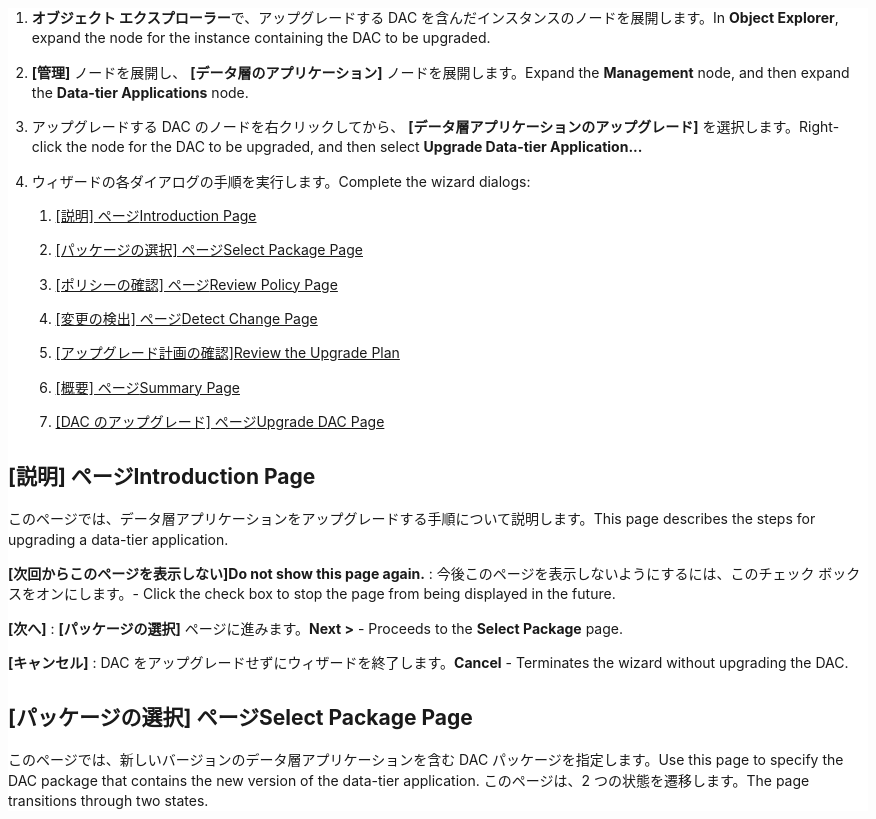 1.  <span data-ttu-id="21a0d-152">**オブジェクト エクスプローラー**で、アップグレードする DAC を含んだインスタンスのノードを展開します。</span><span class="sxs-lookup"><span data-stu-id="21a0d-152">In **Object Explorer**, expand the node for the instance containing the DAC to be upgraded.</span></span>  
  
2.  <span data-ttu-id="21a0d-153">**[管理]** ノードを展開し、 **[データ層のアプリケーション]** ノードを展開します。</span><span class="sxs-lookup"><span data-stu-id="21a0d-153">Expand the **Management** node, and then expand the **Data-tier Applications** node.</span></span>  
  
3.  <span data-ttu-id="21a0d-154">アップグレードする DAC のノードを右クリックしてから、 **[データ層アプリケーションのアップグレード]** を選択します。</span><span class="sxs-lookup"><span data-stu-id="21a0d-154">Right-click the node for the DAC to be upgraded, and then select **Upgrade Data-tier Application...**</span></span>  
  
4.  <span data-ttu-id="21a0d-155">ウィザードの各ダイアログの手順を実行します。</span><span class="sxs-lookup"><span data-stu-id="21a0d-155">Complete the wizard dialogs:</span></span>  
  
    1.  <span data-ttu-id="21a0d-156">[[説明] ページ](#Introduction)</span><span class="sxs-lookup"><span data-stu-id="21a0d-156">[Introduction Page](#Introduction)</span></span>  
  
    2.  <span data-ttu-id="21a0d-157">[[パッケージの選択] ページ](#Select_dac_package)</span><span class="sxs-lookup"><span data-stu-id="21a0d-157">[Select Package Page](#Select_dac_package)</span></span>  
  
    3.  <span data-ttu-id="21a0d-158">[[ポリシーの確認] ページ](#Review_policy)</span><span class="sxs-lookup"><span data-stu-id="21a0d-158">[Review Policy Page](#Review_policy)</span></span>  
  
    4.  <span data-ttu-id="21a0d-159">[[変更の検出] ページ](#Detect_change)</span><span class="sxs-lookup"><span data-stu-id="21a0d-159">[Detect Change Page](#Detect_change)</span></span>  
  
    5.  <span data-ttu-id="21a0d-160">[[アップグレード計画の確認]](#ReviewUpgPlan)</span><span class="sxs-lookup"><span data-stu-id="21a0d-160">[Review the Upgrade Plan](#ReviewUpgPlan)</span></span>  
  
    6.  <span data-ttu-id="21a0d-161">[[概要] ページ](#Summary)</span><span class="sxs-lookup"><span data-stu-id="21a0d-161">[Summary Page](#Summary)</span></span>  
  
    7.  <span data-ttu-id="21a0d-162">[[DAC のアップグレード] ページ](#Upgrade)</span><span class="sxs-lookup"><span data-stu-id="21a0d-162">[Upgrade DAC Page](#Upgrade)</span></span>  
  
##  <a name="introduction-page"></a><a name="Introduction"></a> <span data-ttu-id="21a0d-163">[説明] ページ</span><span class="sxs-lookup"><span data-stu-id="21a0d-163">Introduction Page</span></span>  
 <span data-ttu-id="21a0d-164">このページでは、データ層アプリケーションをアップグレードする手順について説明します。</span><span class="sxs-lookup"><span data-stu-id="21a0d-164">This page describes the steps for upgrading a data-tier application.</span></span>  
  
 <span data-ttu-id="21a0d-165">**[次回からこのページを表示しない]**</span><span class="sxs-lookup"><span data-stu-id="21a0d-165">**Do not show this page again.**</span></span> <span data-ttu-id="21a0d-166">: 今後このページを表示しないようにするには、このチェック ボックスをオンにします。</span><span class="sxs-lookup"><span data-stu-id="21a0d-166">- Click the check box to stop the page from being displayed in the future.</span></span>  
  
 <span data-ttu-id="21a0d-167">**[次へ]** : **[パッケージの選択]** ページに進みます。</span><span class="sxs-lookup"><span data-stu-id="21a0d-167">**Next >** - Proceeds to the **Select Package** page.</span></span>  
  
 <span data-ttu-id="21a0d-168">**[キャンセル]** : DAC をアップグレードせずにウィザードを終了します。</span><span class="sxs-lookup"><span data-stu-id="21a0d-168">**Cancel** - Terminates the wizard without upgrading the DAC.</span></span>  
  
##  <a name="select-package-page"></a><a name="Select_dac_package"></a> <span data-ttu-id="21a0d-169">[パッケージの選択] ページ</span><span class="sxs-lookup"><span data-stu-id="21a0d-169">Select Package Page</span></span>  
 <span data-ttu-id="21a0d-170">このページでは、新しいバージョンのデータ層アプリケーションを含む DAC パッケージを指定します。</span><span class="sxs-lookup"><span data-stu-id="21a0d-170">Use this page to specify the DAC package that contains the new version of the data-tier application.</span></span> <span data-ttu-id="21a0d-171">このページは、2 つの状態を遷移します。</span><span class="sxs-lookup"><span data-stu-id="21a0d-171">The page transitions through two states.</span></span>  
  